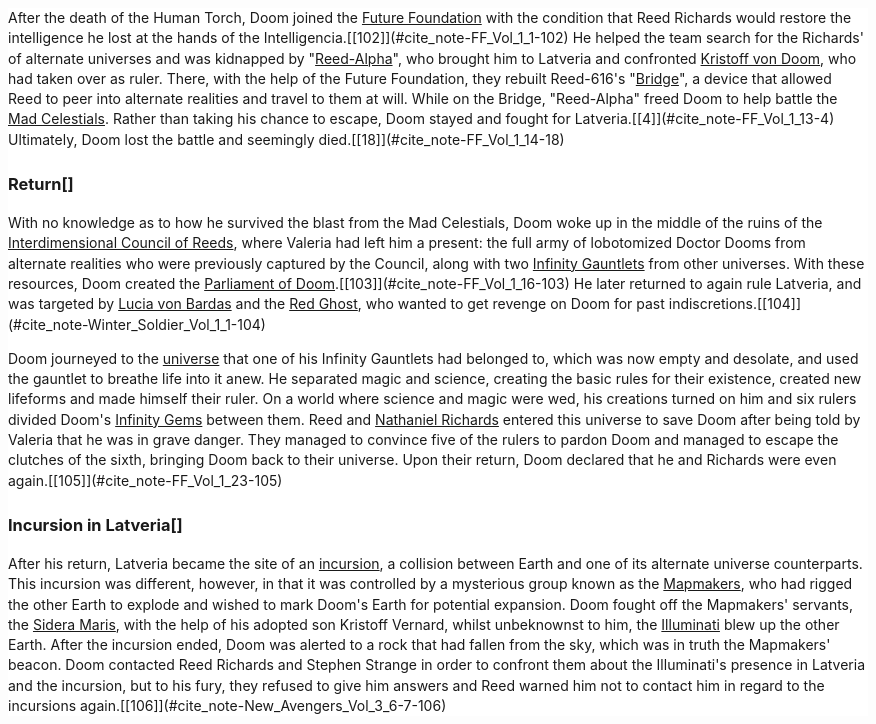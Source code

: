 After the death of the Human Torch, Doom joined the [Future Foundation](/wiki/Future_Foundation_(Earth-616) "Future Foundation (Earth-616)") with the condition that Reed Richards would restore the intelligence he lost at the hands of the Intelligencia.[\[102]](#cite_note-FF_Vol_1_1-102) He helped the team search for the Richards' of alternate universes and was kidnapped by "[Reed\-Alpha](/wiki/Reed_Richards_(Earth-12498) "Reed Richards (Earth-12498)")", who brought him to Latveria and confronted [Kristoff von Doom](/wiki/Kristoff_Vernard_(Earth-616) "Kristoff Vernard (Earth-616)"), who had taken over as ruler. There, with the help of the Future Foundation, they rebuilt Reed\-616's "[Bridge](/wiki/Bridge_(Alternate_Reality_Viewer) "Bridge (Alternate Reality Viewer)")", a device that allowed Reed to peer into alternate realities and travel to them at will. While on the Bridge, "Reed\-Alpha" freed Doom to help battle the [Mad Celestials](/wiki/Celestials#Mad_Celestials_(Earth-4280) "Celestials"). Rather than taking his chance to escape, Doom stayed and fought for Latveria.[\[4]](#cite_note-FF_Vol_1_13-4) Ultimately, Doom lost the battle and seemingly died.[\[18]](#cite_note-FF_Vol_1_14-18)

### Return\[]

With no knowledge as to how he survived the blast from the Mad Celestials, Doom woke up in the middle of the ruins of the [Interdimensional Council of Reeds](/wiki/Interdimensional_Council_of_Reeds_(Multiverse) "Interdimensional Council of Reeds (Multiverse)"), where Valeria had left him a present: the full army of lobotomized Doctor Dooms from alternate realities who were previously captured by the Council, along with two [Infinity Gauntlets](/wiki/Infinity_Gauntlet "Infinity Gauntlet") from other universes. With these resources, Doom created the [Parliament of Doom](/wiki/Parliament_of_Doom_(Multiverse) "Parliament of Doom (Multiverse)").[\[103]](#cite_note-FF_Vol_1_16-103) He later returned to again rule Latveria, and was targeted by [Lucia von Bardas](/wiki/Lucia_von_Bardas_(Earth-616) "Lucia von Bardas (Earth-616)") and the [Red Ghost](/wiki/Ivan_Kragoff_(Earth-616) "Ivan Kragoff (Earth-616)"), who wanted to get revenge on Doom for past indiscretions.[\[104]](#cite_note-Winter_Soldier_Vol_1_1-104)

Doom journeyed to the [universe](/wiki/Earth-98570 "Earth-98570") that one of his Infinity Gauntlets had belonged to, which was now empty and desolate, and used the gauntlet to breathe life into it anew. He separated magic and science, creating the basic rules for their existence, created new lifeforms and made himself their ruler. On a world where science and magic were wed, his creations turned on him and six rulers divided Doom's [Infinity Gems](/wiki/Infinity_Stones "Infinity Stones") between them. Reed and [Nathaniel Richards](/wiki/Nathaniel_Richards_(Earth-616) "Nathaniel Richards (Earth-616)") entered this universe to save Doom after being told by Valeria that he was in grave danger. They managed to convince five of the rulers to pardon Doom and managed to escape the clutches of the sixth, bringing Doom back to their universe. Upon their return, Doom declared that he and Richards were even again.[\[105]](#cite_note-FF_Vol_1_23-105)

### Incursion in Latveria\[]

After his return, Latveria became the site of an [incursion](/wiki/Glossary:Incursion "Glossary:Incursion"), a collision between Earth and one of its alternate universe counterparts. This incursion was different, however, in that it was controlled by a mysterious group known as the [Mapmakers](/wiki/Mapmakers_(Multiverse) "Mapmakers (Multiverse)"), who had rigged the other Earth to explode and wished to mark Doom's Earth for potential expansion. Doom fought off the Mapmakers' servants, the [Sidera Maris](/wiki/Sidera_Maris_(Multiverse) "Sidera Maris (Multiverse)"), with the help of his adopted son Kristoff Vernard, whilst unbeknownst to him, the [Illuminati](/wiki/Illuminati_(Earth-616) "Illuminati (Earth-616)") blew up the other Earth. After the incursion ended, Doom was alerted to a rock that had fallen from the sky, which was in truth the Mapmakers' beacon. Doom contacted Reed Richards and Stephen Strange in order to confront them about the Illuminati's presence in Latveria and the incursion, but to his fury, they refused to give him answers and Reed warned him not to contact him in regard to the incursions again.[\[106]](#cite_note-New_Avengers_Vol_3_6-7-106)
